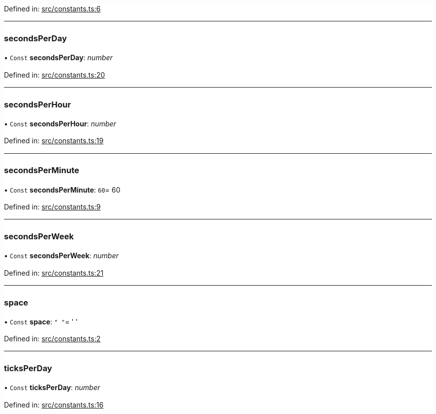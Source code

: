 Defined in: [src/constants.ts:6](https://github.com/technobuddha/hill.software/blob/693f679/packages/library/src/constants.ts#L6)

___

### secondsPerDay

• `Const` **secondsPerDay**: *number*

Defined in: [src/constants.ts:20](https://github.com/technobuddha/hill.software/blob/693f679/packages/library/src/constants.ts#L20)

___

### secondsPerHour

• `Const` **secondsPerHour**: *number*

Defined in: [src/constants.ts:19](https://github.com/technobuddha/hill.software/blob/693f679/packages/library/src/constants.ts#L19)

___

### secondsPerMinute

• `Const` **secondsPerMinute**: ``60``= 60

Defined in: [src/constants.ts:9](https://github.com/technobuddha/hill.software/blob/693f679/packages/library/src/constants.ts#L9)

___

### secondsPerWeek

• `Const` **secondsPerWeek**: *number*

Defined in: [src/constants.ts:21](https://github.com/technobuddha/hill.software/blob/693f679/packages/library/src/constants.ts#L21)

___

### space

• `Const` **space**: ``" "``= ' '

Defined in: [src/constants.ts:2](https://github.com/technobuddha/hill.software/blob/693f679/packages/library/src/constants.ts#L2)

___

### ticksPerDay

• `Const` **ticksPerDay**: *number*

Defined in: [src/constants.ts:16](https://github.com/technobuddha/hill.software/blob/693f679/packages/library/src/constants.ts#L16)
